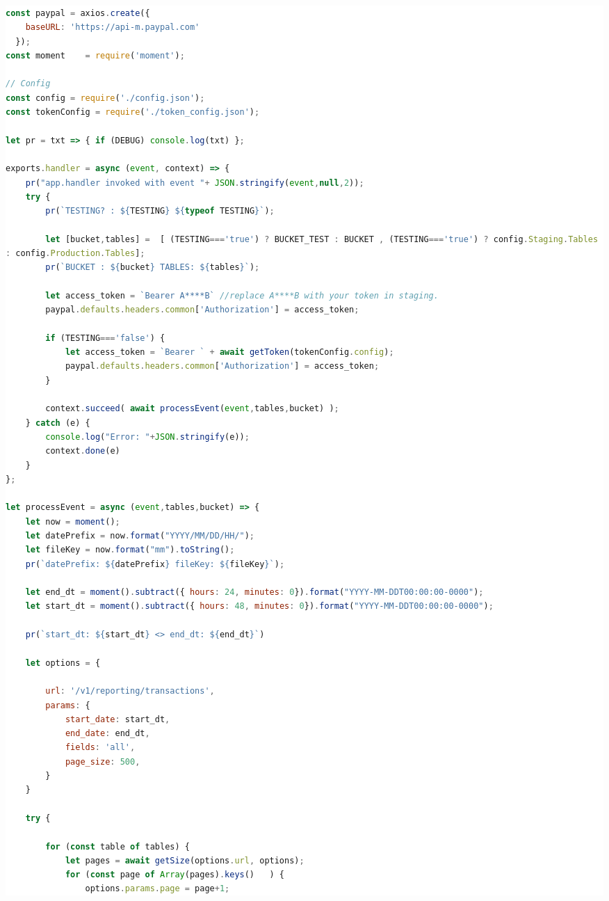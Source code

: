 ~~~js
const paypal = axios.create({
    baseURL: 'https://api-m.paypal.com'
  });
const moment    = require('moment');

// Config
const config = require('./config.json');
const tokenConfig = require('./token_config.json');

let pr = txt => { if (DEBUG) console.log(txt) };

exports.handler = async (event, context) => {
    pr("app.handler invoked with event "+ JSON.stringify(event,null,2));
    try {
        pr(`TESTING? : ${TESTING} ${typeof TESTING}`);
        
        let [bucket,tables] =  [ (TESTING==='true') ? BUCKET_TEST : BUCKET , (TESTING==='true') ? config.Staging.Tables : config.Production.Tables];
        pr(`BUCKET : ${bucket} TABLES: ${tables}`);
        
        let access_token = `Bearer A****B` //replace A****B with your token in staging.
        paypal.defaults.headers.common['Authorization'] = access_token;

        if (TESTING==='false') {
            let access_token = `Bearer ` + await getToken(tokenConfig.config);
            paypal.defaults.headers.common['Authorization'] = access_token;
        }

        context.succeed( await processEvent(event,tables,bucket) );
    } catch (e) {
        console.log("Error: "+JSON.stringify(e));
        context.done(e)
    }
};

let processEvent = async (event,tables,bucket) => {
    let now = moment(); 
    let datePrefix = now.format("YYYY/MM/DD/HH/");
    let fileKey = now.format("mm").toString();
    pr(`datePrefix: ${datePrefix} fileKey: ${fileKey}`);

    let end_dt = moment().subtract({ hours: 24, minutes: 0}).format("YYYY-MM-DDT00:00:00-0000");
    let start_dt = moment().subtract({ hours: 48, minutes: 0}).format("YYYY-MM-DDT00:00:00-0000");
    
    pr(`start_dt: ${start_dt} <> end_dt: ${end_dt}`)

    let options = {

        url: '/v1/reporting/transactions',
        params: {
            start_date: start_dt,
            end_date: end_dt, 
            fields: 'all',
            page_size: 500,
        }
    }

    try {

        for (const table of tables) {
            let pages = await getSize(options.url, options);
            for (const page of Array(pages).keys()   ) {
                options.params.page = page+1;
~~~